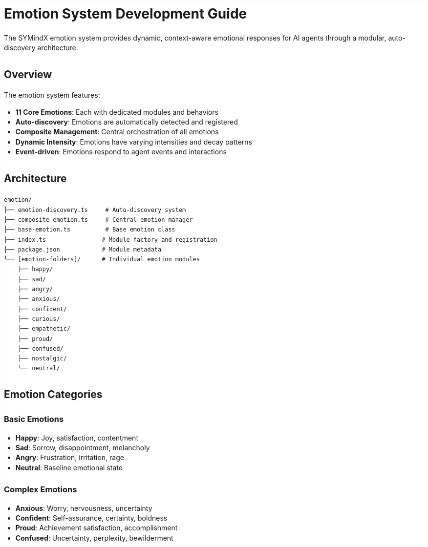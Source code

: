 # Emotion System Development Guide

The SYMindX emotion system provides dynamic, context-aware emotional responses for AI agents through a modular, auto-discovery architecture.

## Overview

The emotion system features:
- **11 Core Emotions**: Each with dedicated modules and behaviors
- **Auto-discovery**: Emotions are automatically detected and registered
- **Composite Management**: Central orchestration of all emotions
- **Dynamic Intensity**: Emotions have varying intensities and decay patterns
- **Event-driven**: Emotions respond to agent events and interactions

## Architecture

```
emotion/
├── emotion-discovery.ts     # Auto-discovery system
├── composite-emotion.ts     # Central emotion manager
├── base-emotion.ts          # Base emotion class
├── index.ts                # Module factory and registration
├── package.json            # Module metadata
└── [emotion-folders]/      # Individual emotion modules
    ├── happy/
    ├── sad/
    ├── angry/
    ├── anxious/
    ├── confident/
    ├── curious/
    ├── empathetic/
    ├── proud/
    ├── confused/
    ├── nostalgic/
    └── neutral/
```

## Emotion Categories

### Basic Emotions
- **Happy**: Joy, satisfaction, contentment
- **Sad**: Sorrow, disappointment, melancholy  
- **Angry**: Frustration, irritation, rage
- **Neutral**: Baseline emotional state

### Complex Emotions
- **Anxious**: Worry, nervousness, uncertainty
- **Confident**: Self-assurance, certainty, boldness
- **Proud**: Achievement satisfaction, accomplishment
- **Confused**: Uncertainty, perplexity, bewilderment
